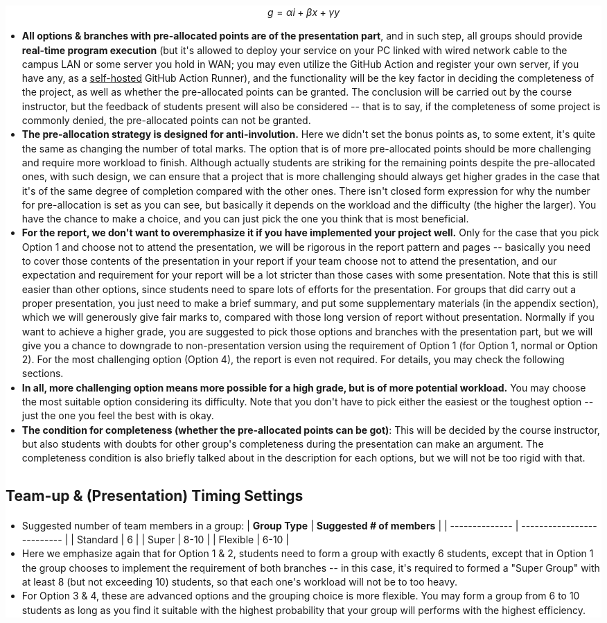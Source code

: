   $$
    g = \alpha i + \beta x + \gamma y
  $$

- **All options & branches with pre-allocated points are of the presentation part**, and in such step, all groups should provide **real-time program execution** (but it's allowed to deploy your service on your PC linked with wired network cable to the campus LAN or some server you hold in WAN; you may even utilize the GitHub Action and register your own server, if you have any, as a [self-hosted](https://docs.github.com/en/actions/hosting-your-own-runners/adding-self-hosted-runners) GitHub Action Runner), and the functionality will be the key factor in deciding the completeness of the project, as well as whether the pre-allocated points can be granted. The conclusion will be carried out by the course instructor, but the feedback of students present will also be considered -- that is to say, if the completeness of some project is commonly denied, the pre-allocated points can not be granted.
- **The pre-allocation strategy is designed for anti-involution.** Here we didn't set the bonus points as, to some extent, it's quite the same as changing the number of total marks. The option that is of more pre-allocated points should be more challenging and require more workload to finish. Although actually students are striking for the remaining points despite the pre-allocated ones, with such design, we can ensure that a project that is more challenging should always get higher grades in the case that it's of the same degree of completion compared with the other ones. There isn't closed form expression for why the number for pre-allocation is set as you can see, but basically it depends on the workload and the difficulty (the higher the larger). You have the chance to make a choice, and you can just pick the one you think that is most beneficial.
- **For the report, we don't want to overemphasize it if you have implemented your project well.** Only for the case that you pick Option 1 and choose not to attend the presentation, we will be rigorous in the report pattern and pages -- basically you need to cover those contents of the presentation in your report if your team choose not to attend the presentation, and our expectation and requirement for your report will be a lot stricter than those cases with some presentation. Note that this is still easier than other options, since students need to spare lots of efforts for the presentation. For groups that did carry out a proper presentation, you just need to make a brief summary, and put some supplementary materials (in the appendix section), which we will generously give fair marks to, compared with those long version of report without presentation. Normally if you want to achieve a higher grade, you are suggested to pick those options and branches with the presentation part, but we will give you a chance to downgrade to non-presentation version using the requirement of Option 1 (for Option 1, normal or Option 2). For the most challenging option (Option 4), the report is even not required. For details, you may check the following sections.
- **In all, more challenging option means more possible for a high grade, but is of more potential workload.** You may choose the most suitable option considering its difficulty. Note that you don't have to pick either the easiest or the toughest option -- just the one you feel the best with is okay.
- **The condition for completeness (whether the pre-allocated points can be got)**: This will be decided by the course instructor, but also students with doubts for other group's completeness during the presentation can make an argument. The completeness condition is also briefly talked about in the description for each options, but we will not be too rigid with that.

## Team-up & (Presentation) Timing Settings

- Suggested number of team members in a group:
  | **Group Type** | **Suggested # of members** |
  | -------------- | -------------------------- |
  | Standard       | 6                          |
  | Super          | 8-10                       |
  | Flexible       | 6-10                       |
- Here we emphasize again that for Option 1 & 2, students need to form a group with exactly 6 students, except that in Option 1 the group chooses to implement the requirement of both branches -- in this case, it's required to formed a "Super Group" with at least 8 (but not exceeding 10) students, so that each one's workload will not be to too heavy.
- For Option 3 & 4, these are advanced options and the grouping choice is more flexible. You may form a group from 6 to 10 students as long as you find it suitable with the highest probability that your group will performs with the highest efficiency.